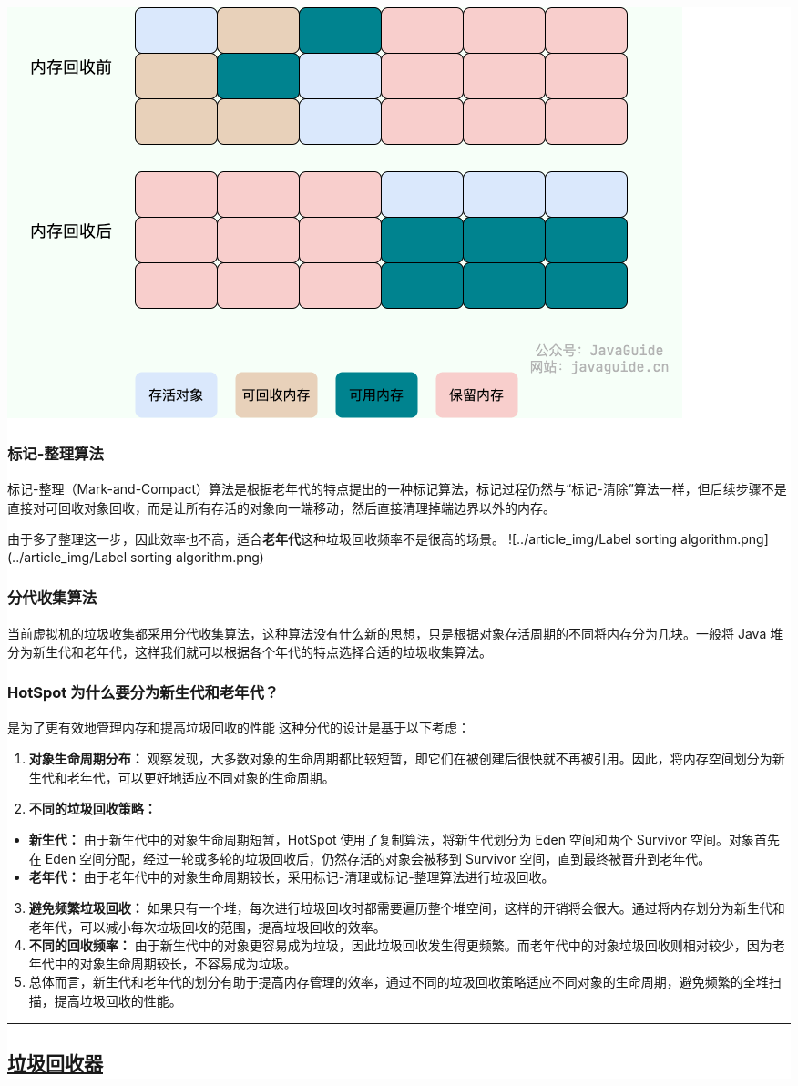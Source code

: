 ![../article_img/复制算法.png](../article_img/复制算法.png)

### 标记-整理算法
标记-整理（Mark-and-Compact）算法是根据老年代的特点提出的一种标记算法，标记过程仍然与“标记-清除”算法一样，但后续步骤不是直接对可回收对象回收，而是让所有存活的对象向一端移动，然后直接清理掉端边界以外的内存。

由于多了整理这一步，因此效率也不高，适合**老年代**这种垃圾回收频率不是很高的场景。
![../article_img/Label sorting algorithm.png](../article_img/Label sorting algorithm.png)
### 分代收集算法

 当前虚拟机的垃圾收集都采用分代收集算法，这种算法没有什么新的思想，只是根据对象存活周期的不同将内存分为几块。一般将 Java 堆分为新生代和老年代，这样我们就可以根据各个年代的特点选择合适的垃圾收集算法。
### HotSpot 为什么要分为新生代和老年代？
是为了更有效地管理内存和提高垃圾回收的性能
这种分代的设计是基于以下考虑：
1. **对象生命周期分布：** 观察发现，大多数对象的生命周期都比较短暂，即它们在被创建后很快就不再被引用。因此，将内存空间划分为新生代和老年代，可以更好地适应不同对象的生命周期。
 
2. **不同的垃圾回收策略：**    
- **新生代：** 由于新生代中的对象生命周期短暂，HotSpot 使用了复制算法，将新生代划分为 Eden 空间和两个 Survivor 空间。对象首先在 Eden 空间分配，经过一轮或多轮的垃圾回收后，仍然存活的对象会被移到 Survivor 空间，直到最终被晋升到老年代。
- **老年代：** 由于老年代中的对象生命周期较长，采用标记-清理或标记-整理算法进行垃圾回收。
3. **避免频繁垃圾回收：** 如果只有一个堆，每次进行垃圾回收时都需要遍历整个堆空间，这样的开销将会很大。通过将内存划分为新生代和老年代，可以减小每次垃圾回收的范围，提高垃圾回收的效率。
4. **不同的回收频率：** 由于新生代中的对象更容易成为垃圾，因此垃圾回收发生得更频繁。而老年代中的对象垃圾回收则相对较少，因为老年代中的对象生命周期较长，不容易成为垃圾。
5. 总体而言，新生代和老年代的划分有助于提高内存管理的效率，通过不同的垃圾回收策略适应不同对象的生命周期，避免频繁的全堆扫描，提高垃圾回收的性能。
---
## [垃圾回收器](https://javaguide.cn/java/jvm/jvm-garbage-collection.html#%E5%9E%83%E5%9C%BE%E6%94%B6%E9%9B%86%E5%99%A8)

